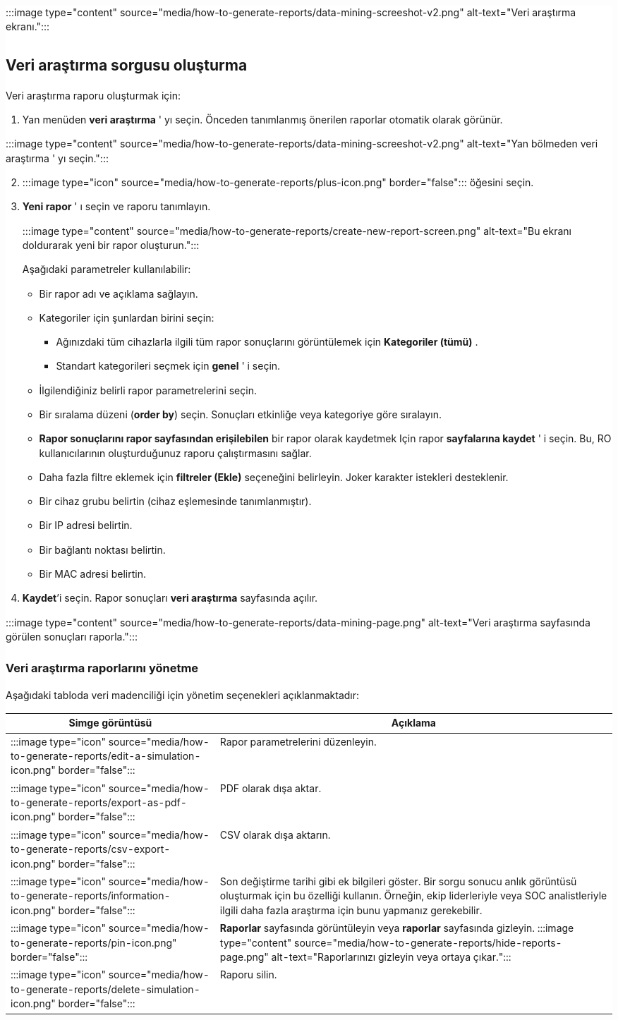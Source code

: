 :::image type="content" source="media/how-to-generate-reports/data-mining-screeshot-v2.png" alt-text="Veri araştırma ekranı.":::

## <a name="create-a-data-mining-query"></a>Veri araştırma sorgusu oluşturma

Veri araştırma raporu oluşturmak için:

1. Yan menüden **veri araştırma** ' yı seçin. Önceden tanımlanmış önerilen raporlar otomatik olarak görünür.

 :::image type="content" source="media/how-to-generate-reports/data-mining-screeshot-v2.png" alt-text="Yan bölmeden veri araştırma ' yı seçin.":::

2. :::image type="icon" source="media/how-to-generate-reports/plus-icon.png" border="false"::: öğesini seçin.

3. **Yeni rapor** ' ı seçin ve raporu tanımlayın.

   :::image type="content" source="media/how-to-generate-reports/create-new-report-screen.png" alt-text="Bu ekranı doldurarak yeni bir rapor oluşturun.":::

   Aşağıdaki parametreler kullanılabilir:

   - Bir rapor adı ve açıklama sağlayın.

   - Kategoriler için şunlardan birini seçin:

      - Ağınızdaki tüm cihazlarla ilgili tüm rapor sonuçlarını görüntülemek için **Kategoriler (tümü)** .

      - Standart kategorileri seçmek için **genel** ' i seçin.

   - İlgilendiğiniz belirli rapor parametrelerini seçin.

   - Bir sıralama düzeni (**order by**) seçin. Sonuçları etkinliğe veya kategoriye göre sıralayın.

   - **Rapor sonuçlarını rapor sayfasından erişilebilen** bir rapor olarak kaydetmek Için rapor **sayfalarına kaydet** ' i seçin. Bu, RO kullanıcılarının oluşturduğunuz raporu çalıştırmasını sağlar.

   - Daha fazla filtre eklemek için **filtreler (Ekle)** seçeneğini belirleyin. Joker karakter istekleri desteklenir.

   - Bir cihaz grubu belirtin (cihaz eşlemesinde tanımlanmıştır).

   - Bir IP adresi belirtin.

   - Bir bağlantı noktası belirtin.

   - Bir MAC adresi belirtin.

4. **Kaydet**’i seçin. Rapor sonuçları **veri araştırma** sayfasında açılır.

:::image type="content" source="media/how-to-generate-reports/data-mining-page.png" alt-text="Veri araştırma sayfasında görülen sonuçları raporla.":::

### <a name="manage-data-mining-reports"></a>Veri araştırma raporlarını yönetme

Aşağıdaki tabloda veri madenciliği için yönetim seçenekleri açıklanmaktadır:

| Simge görüntüsü | Açıklama |
|--|--|
| :::image type="icon" source="media/how-to-generate-reports/edit-a-simulation-icon.png" border="false"::: | Rapor parametrelerini düzenleyin. |
| :::image type="icon" source="media/how-to-generate-reports/export-as-pdf-icon.png" border="false"::: | PDF olarak dışa aktar. |
| :::image type="icon" source="media/how-to-generate-reports/csv-export-icon.png" border="false"::: |CSV olarak dışa aktarın. |
| :::image type="icon" source="media/how-to-generate-reports/information-icon.png" border="false"::: | Son değiştirme tarihi gibi ek bilgileri göster. Bir sorgu sonucu anlık görüntüsü oluşturmak için bu özelliği kullanın. Örneğin, ekip liderleriyle veya SOC analistleriyle ilgili daha fazla araştırma için bunu yapmanız gerekebilir. |
| :::image type="icon" source="media/how-to-generate-reports/pin-icon.png" border="false"::: | **Raporlar** sayfasında görüntüleyin veya **raporlar** sayfasında gizleyin. :::image type="content" source="media/how-to-generate-reports/hide-reports-page.png" alt-text="Raporlarınızı gizleyin veya ortaya çıkar."::: |
| :::image type="icon" source="media/how-to-generate-reports/delete-simulation-icon.png" border="false"::: | Raporu silin. |
